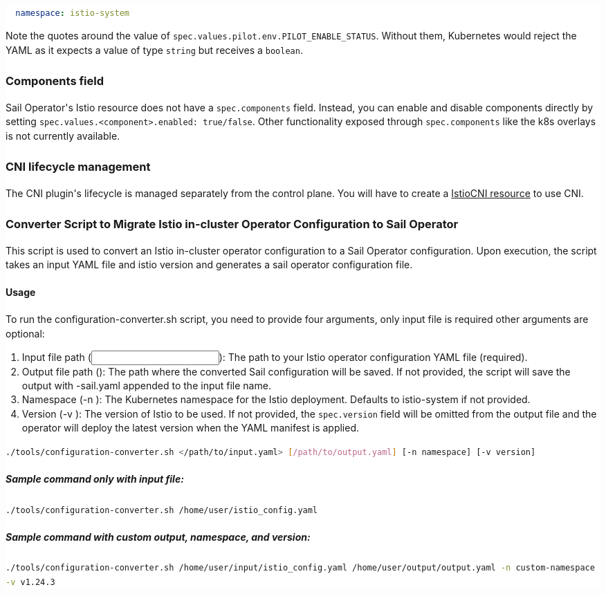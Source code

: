 ```yaml
  namespace: istio-system
```

Note the quotes around the value of `spec.values.pilot.env.PILOT_ENABLE_STATUS`. Without them, Kubernetes would reject the YAML as it expects a value of type `string` but receives a `boolean`.

### Components field

Sail Operator's Istio resource does not have a `spec.components` field. Instead, you can enable and disable components directly by setting `spec.values.<component>.enabled: true/false`. Other functionality exposed through `spec.components` like the k8s overlays is not currently available.

### CNI lifecycle management

The CNI plugin's lifecycle is managed separately from the control plane. You will have to create a [IstioCNI resource](../README.md#istiocni-resource) to use CNI.

### Converter Script to Migrate Istio in-cluster Operator Configuration to Sail Operator

This script is used to convert an Istio in-cluster operator configuration to a Sail Operator configuration. Upon execution, the script takes an input YAML file and istio version and generates a sail operator configuration file.

#### Usage
To run the configuration-converter.sh script, you need to provide four arguments, only input file is required other arguments are optional:

1. Input file path (<input>): The path to your Istio operator configuration YAML file (required).
2. Output file path (<output>): The path where the converted Sail configuration will be saved. If not provided, the script will save the output with -sail.yaml appended to the input file name.
3. Namespace (-n <namespace>): The Kubernetes namespace for the Istio deployment. Defaults to istio-system if not provided.
4. Version (-v <version>): The version of Istio to be used. If not provided, the `spec.version` field will be omitted from the output file and the operator will deploy the latest version when the YAML manifest is applied.

```bash
./tools/configuration-converter.sh </path/to/input.yaml> [/path/to/output.yaml] [-n namespace] [-v version]
```

##### Sample command only with input file:

```bash
./tools/configuration-converter.sh /home/user/istio_config.yaml
```

##### Sample command with custom output, namespace, and version:

```bash
./tools/configuration-converter.sh /home/user/input/istio_config.yaml /home/user/output/output.yaml -n custom-namespace -v v1.24.3
```
